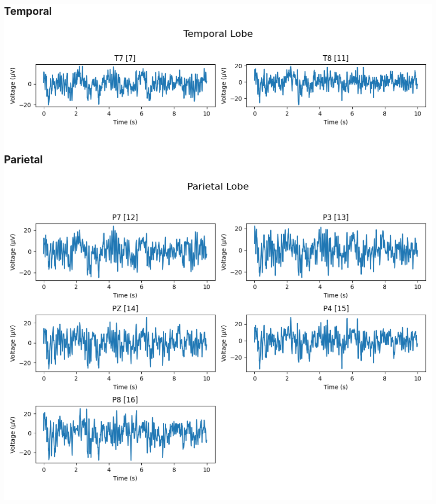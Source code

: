 ## Temporal
![temporal_lobe.png](attachments/temporal_lobe.png)

## Parietal 
![parietal_lobe.png](attachments/parietal_lobe.png)
